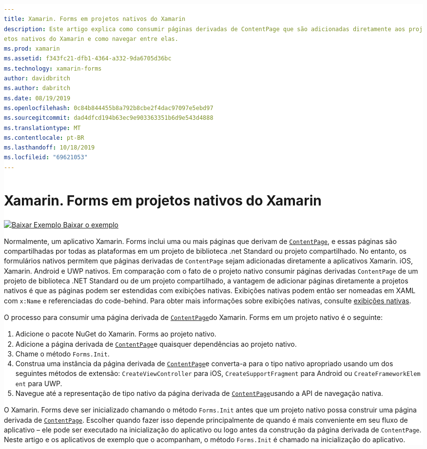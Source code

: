 ```yaml
---
title: Xamarin. Forms em projetos nativos do Xamarin
description: Este artigo explica como consumir páginas derivadas de ContentPage que são adicionadas diretamente aos projetos nativos do Xamarin e como navegar entre elas.
ms.prod: xamarin
ms.assetid: f343fc21-dfb1-4364-a332-9da6705d36bc
ms.technology: xamarin-forms
author: davidbritch
ms.author: dabritch
ms.date: 08/19/2019
ms.openlocfilehash: 0c84b844455b8a792b8cbe2f4dac97097e5ebd97
ms.sourcegitcommit: dad4dfcd194b63ec9e903363351b6d9e543d4888
ms.translationtype: MT
ms.contentlocale: pt-BR
ms.lasthandoff: 10/18/2019
ms.locfileid: "69621053"
---
```

# <a name="xamarinforms-in-xamarin-native-projects"></a>Xamarin. Forms em projetos nativos do Xamarin

[![Baixar Exemplo](~/media/shared/download.png) Baixar o exemplo](https://docs.microsoft.com/samples/xamarin/xamarin-forms-samples/native2forms)

Normalmente, um aplicativo Xamarin. Forms inclui uma ou mais páginas que derivam de [`ContentPage`](xref:Xamarin.Forms.ContentPage), e essas páginas são compartilhadas por todas as plataformas em um projeto de biblioteca .net Standard ou projeto compartilhado. No entanto, os formulários nativos permitem que páginas derivadas de `ContentPage` sejam adicionadas diretamente a aplicativos Xamarin. iOS, Xamarin. Android e UWP nativos. Em comparação com o fato de o projeto nativo consumir páginas derivadas `ContentPage` de um projeto de biblioteca .NET Standard ou de um projeto compartilhado, a vantagem de adicionar páginas diretamente a projetos nativos é que as páginas podem ser estendidas com exibições nativas. Exibições nativas podem então ser nomeadas em XAML com `x:Name` e referenciadas do code-behind. Para obter mais informações sobre exibições nativas, consulte [exibições nativas](~/xamarin-forms/platform/native-views/index.md).

O processo para consumir uma página derivada de [`ContentPage`](xref:Xamarin.Forms.ContentPage)do Xamarin. Forms em um projeto nativo é o seguinte:

1. Adicione o pacote NuGet do Xamarin. Forms ao projeto nativo.
1. Adicione a página derivada de [`ContentPage`](xref:Xamarin.Forms.ContentPage)e quaisquer dependências ao projeto nativo.
1. Chame o método `Forms.Init`.
1. Construa uma instância da página derivada de [`ContentPage`](xref:Xamarin.Forms.ContentPage)e converta-a para o tipo nativo apropriado usando um dos seguintes métodos de extensão: `CreateViewController` para iOS, `CreateSupportFragment` para Android ou `CreateFrameworkElement` para UWP.
1. Navegue até a representação de tipo nativo da página derivada de [`ContentPage`](xref:Xamarin.Forms.ContentPage)usando a API de navegação nativa.

O Xamarin. Forms deve ser inicializado chamando o método `Forms.Init` antes que um projeto nativo possa construir uma página derivada de [`ContentPage`](xref:Xamarin.Forms.ContentPage). Escolher quando fazer isso depende principalmente de quando é mais conveniente em seu fluxo de aplicativo – ele pode ser executado na inicialização do aplicativo ou logo antes da construção da página derivada de `ContentPage`. Neste artigo e os aplicativos de exemplo que o acompanham, o método `Forms.Init` é chamado na inicialização do aplicativo.
